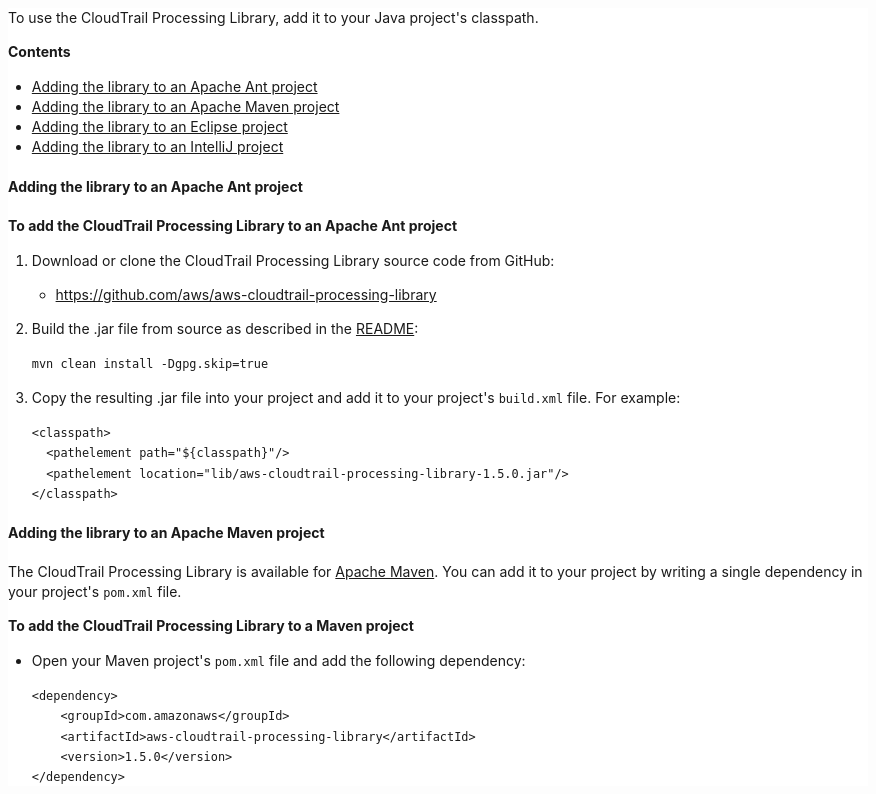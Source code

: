 To use the CloudTrail Processing Library, add it to your Java project's classpath\.

**Contents**
+ [Adding the library to an Apache Ant project](#use-the-cloudtrail-processing-library-add-to-project-apache-ant)
+ [Adding the library to an Apache Maven project](#use-the-cloudtrail-processing-library-add-to-project-apache-maven)
+ [Adding the library to an Eclipse project](#use-the-cloudtrail-processing-library-add-to-project-eclipse)
+ [Adding the library to an IntelliJ project](#use-the-cloudtrail-processing-library-add-to-intellij-project)

#### Adding the library to an Apache Ant project<a name="use-the-cloudtrail-processing-library-add-to-project-apache-ant"></a>

**To add the CloudTrail Processing Library to an Apache Ant project**

1. Download or clone the CloudTrail Processing Library source code from GitHub:
   + [https://github\.com/aws/aws\-cloudtrail\-processing\-library](https://github.com/aws/aws-cloudtrail-processing-library)

1. Build the \.jar file from source as described in the [README](https://github.com/aws/aws-cloudtrail-processing-library/blob/master/README.rst):

   ```
   mvn clean install -Dgpg.skip=true
   ```

1. Copy the resulting \.jar file into your project and add it to your project's `build.xml` file\. For example:

   ```
   <classpath>
     <pathelement path="${classpath}"/>
     <pathelement location="lib/aws-cloudtrail-processing-library-1.5.0.jar"/>
   </classpath>
   ```

#### Adding the library to an Apache Maven project<a name="use-the-cloudtrail-processing-library-add-to-project-apache-maven"></a>

The CloudTrail Processing Library is available for [Apache Maven](http://maven.apache.org/)\. You can add it to your project by writing a single dependency in your project's `pom.xml` file\.

**To add the CloudTrail Processing Library to a Maven project**
+ Open your Maven project's `pom.xml` file and add the following dependency:

  ```
  <dependency>
      <groupId>com.amazonaws</groupId>
      <artifactId>aws-cloudtrail-processing-library</artifactId>
      <version>1.5.0</version>
  </dependency>
  ```
